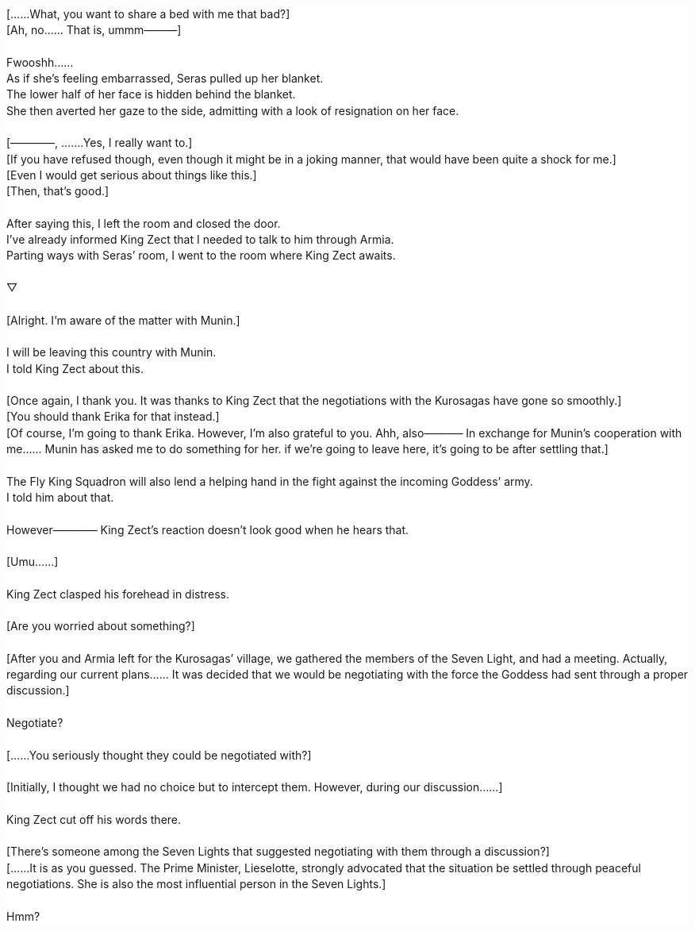 [……What, you want to share a bed with me that bad?]<br/>
[Ah, no…… That is, ummm———]<br/>
 <br/>
Fwooshh……<br/>
As if she’s feeling embarrassed, Seras pulled up her blanket.<br/>
The lower half of her face is hidden behind the blanket.<br/>
She then averted her gaze to the side, admitting with a look of resignation on her face.<br/>
 <br/>
[————, …….Yes, I really want to.]<br/>
[If you have refused though, even though it might be in a joking manner, that would have been quite a shock for me.]<br/>
[Even I would get serious about things like this.]<br/>
[Then, that’s good.]<br/>
 <br/>
After saying this, I left the room and closed the door.<br/>
I’ve already informed King Zect that I needed to talk to him through Armia.<br/>
Parting ways with Seras’ room, I went to the room where King Zect awaits.<br/>
 <br/>
▽<br/>
 <br/>
[Alright. I’m aware of the matter with Munin.]<br/>
 <br/>
I will be leaving this country with Munin.<br/>
I told King Zect about this.<br/>
 <br/>
[Once again, I thank you. It was thanks to King Zect that the negotiations with the Kurosagas have gone so smoothly.]<br/>
[You should thank Erika for that instead.]<br/>
[Of course, I’m going to thank Erika. However, I’m also grateful to you. Ahh, also———– In exchange for Munin’s cooperation with me…… Munin has asked me to do something for her. if we’re going to leave here, it’s going to be after settling that.]<br/>
 <br/>
The Fly King Squadron will also lend a helping hand in the fight against the incoming Goddess’ army.<br/>
I told him about that.<br/>
 <br/>
However———— King Zect’s reaction doesn’t look good when he hears that.<br/>
 <br/>
[Umu……]<br/>
 <br/>
King Zect clasped his forehead in distress.<br/>
 <br/>
[Are you worried about something?]<br/>
 <br/>
[After you and Armia left for the Kurosagas’ village, we gathered the members of the Seven Light, and had a meeting. Actually, regarding our current plans…… It was decided that we would be negotiating with the force the Goddess had sent through a proper discussion.]<br/>
 <br/>
Negotiate?<br/>
 <br/>
[……You seriously thought they could be negotiated with?]<br/>
 <br/>
[Initially, I thought we had no choice but to intercept them. However, during our discussion……]<br/>
 <br/>
King Zect cut off his words there.<br/>
 <br/>
[There’s someone among the Seven Lights that suggested negotiating with them through a discussion?]<br/>
[……It is as you guessed. The Prime Minister, Lieselotte, strongly advocated that the situation be settled through peaceful negotiations. She is also the most influential person in the Seven Lights.]<br/>
 <br/>
Hmm?<br/>